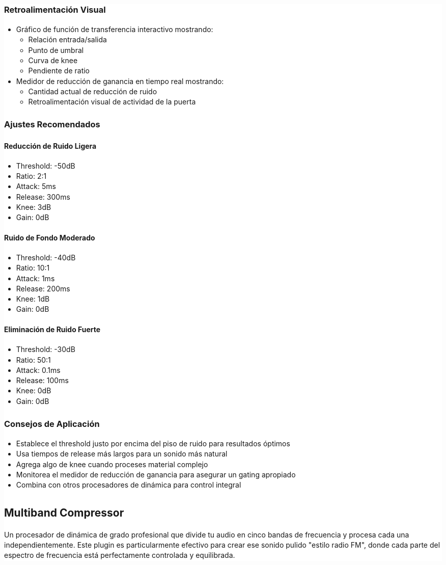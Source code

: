 ### Retroalimentación Visual
- Gráfico de función de transferencia interactivo mostrando:
  - Relación entrada/salida
  - Punto de umbral
  - Curva de knee
  - Pendiente de ratio
- Medidor de reducción de ganancia en tiempo real mostrando:
  - Cantidad actual de reducción de ruido
  - Retroalimentación visual de actividad de la puerta

### Ajustes Recomendados

#### Reducción de Ruido Ligera
- Threshold: -50dB
- Ratio: 2:1
- Attack: 5ms
- Release: 300ms
- Knee: 3dB
- Gain: 0dB

#### Ruido de Fondo Moderado
- Threshold: -40dB
- Ratio: 10:1
- Attack: 1ms
- Release: 200ms
- Knee: 1dB
- Gain: 0dB

#### Eliminación de Ruido Fuerte
- Threshold: -30dB
- Ratio: 50:1
- Attack: 0.1ms
- Release: 100ms
- Knee: 0dB
- Gain: 0dB

### Consejos de Aplicación
- Establece el threshold justo por encima del piso de ruido para resultados óptimos
- Usa tiempos de release más largos para un sonido más natural
- Agrega algo de knee cuando proceses material complejo
- Monitorea el medidor de reducción de ganancia para asegurar un gating apropiado
- Combina con otros procesadores de dinámica para control integral

## Multiband Compressor

Un procesador de dinámica de grado profesional que divide tu audio en cinco bandas de frecuencia y procesa cada una independientemente. Este plugin es particularmente efectivo para crear ese sonido pulido "estilo radio FM", donde cada parte del espectro de frecuencia está perfectamente controlada y equilibrada.
